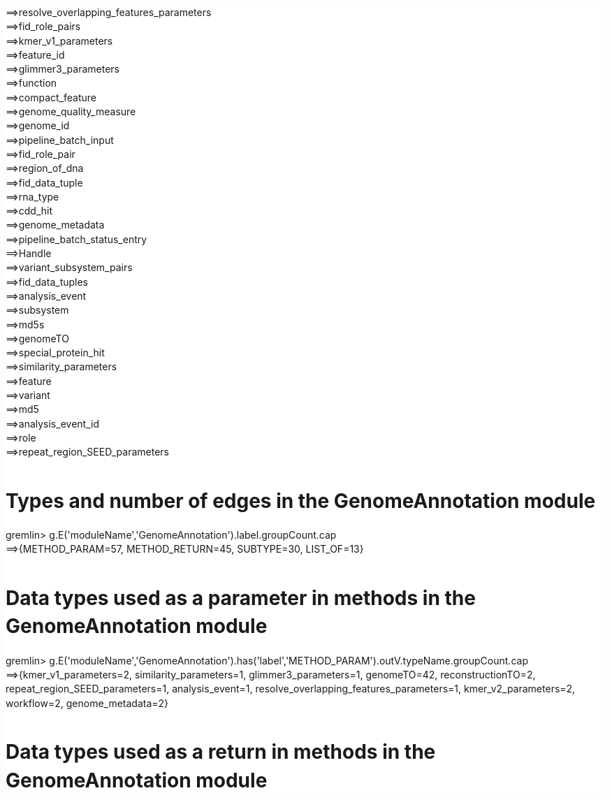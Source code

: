 ==>resolve_overlapping_features_parameters  
==>fid_role_pairs  
==>kmer_v1_parameters  
==>feature_id  
==>glimmer3_parameters  
==>function  
==>compact_feature  
==>genome_quality_measure  
==>genome_id  
==>pipeline_batch_input  
==>fid_role_pair  
==>region_of_dna  
==>fid_data_tuple  
==>rna_type  
==>cdd_hit  
==>genome_metadata  
==>pipeline_batch_status_entry  
==>Handle  
==>variant_subsystem_pairs  
==>fid_data_tuples  
==>analysis_event  
==>subsystem  
==>md5s  
==>genomeTO  
==>special_protein_hit  
==>similarity_parameters  
==>feature  
==>variant  
==>md5  
==>analysis_event_id  
==>role  
==>repeat_region_SEED_parameters  
  
  
# Types and number of edges in the GenomeAnnotation module  
  
gremlin> g.E('moduleName','GenomeAnnotation').label.groupCount.cap                     
==>{METHOD_PARAM=57, METHOD_RETURN=45, SUBTYPE=30, LIST_OF=13}  
  
# Data types used as a parameter in methods in the GenomeAnnotation module  
  
gremlin> g.E('moduleName','GenomeAnnotation').has('label','METHOD_PARAM').outV.typeName.groupCount.cap  
==>{kmer_v1_parameters=2, similarity_parameters=1, glimmer3_parameters=1, genomeTO=42, reconstructionTO=2, repeat_region_SEED_parameters=1, analysis_event=1, resolve_overlapping_features_parameters=1, kmer_v2_parameters=2, workflow=2, genome_metadata=2}  
  
# Data types used as a return in methods in the GenomeAnnotation module  
  